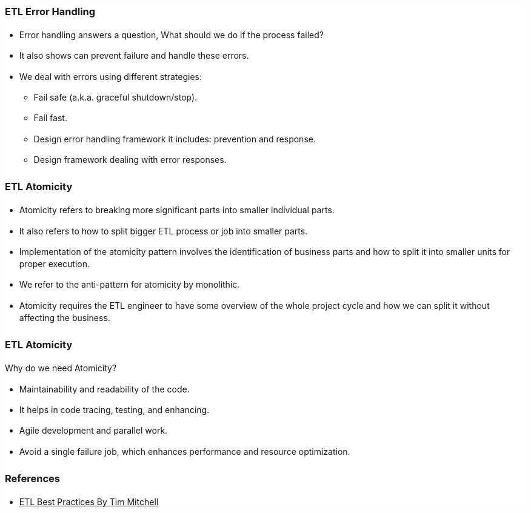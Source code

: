 ### ETL Error Handling

-   Error handling answers a question, What should we do if the process
    failed?

-   It also shows can prevent failure and handle these errors.

-   We deal with errors using different strategies:

    -   Fail safe (a.k.a. graceful shutdown/stop).

    -   Fail fast.

    -   Design error handling framework it includes: prevention and
        response.

    -   Design framework dealing with error responses.

### ETL Atomicity

-   Atomicity refers to breaking more significant parts into smaller
    individual parts.

-   It also refers to how to split bigger ETL process or job into
    smaller parts.

-   Implementation of the atomicity pattern involves the identification
    of business parts and how to split it into smaller units for proper
    execution.

-   We refer to the anti-pattern for atomicity by monolithic.

-   Atomicity requires the ETL engineer to have some overview of the
    whole project cycle and how we can split it without affecting the
    business.

### ETL Atomicity

Why do we need Atomicity?

-   Maintainability and readability of the code.

-   It helps in code tracing, testing, and enhancing.

-   Agile development and parallel work.

-   Avoid a single failure job, which enhances performance and resource
    optimization.

### References

-   [ETL Best Practices By Tim
    Mitchell](https://www.timmitchell.net/etl-best-practices/)
